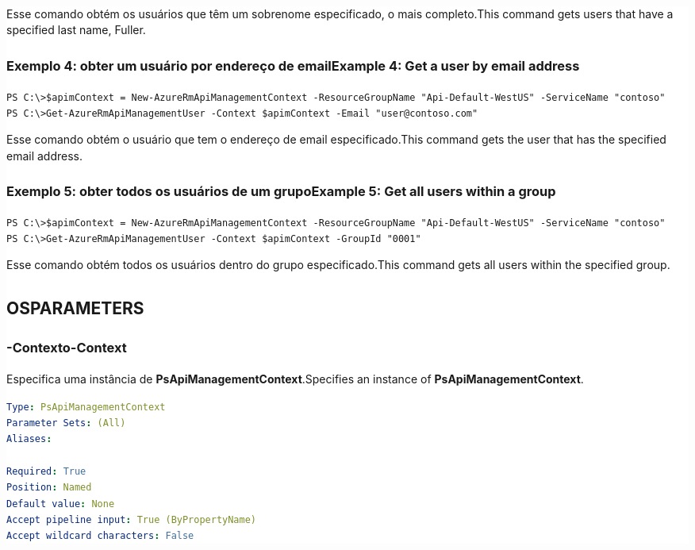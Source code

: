 <span data-ttu-id="d12d7-116">Esse comando obtém os usuários que têm um sobrenome especificado, o mais completo.</span><span class="sxs-lookup"><span data-stu-id="d12d7-116">This command gets users that have a specified last name, Fuller.</span></span>

### <span data-ttu-id="d12d7-117">Exemplo 4: obter um usuário por endereço de email</span><span class="sxs-lookup"><span data-stu-id="d12d7-117">Example 4: Get a user by email address</span></span>
```
PS C:\>$apimContext = New-AzureRmApiManagementContext -ResourceGroupName "Api-Default-WestUS" -ServiceName "contoso"
PS C:\>Get-AzureRmApiManagementUser -Context $apimContext -Email "user@contoso.com"
```

<span data-ttu-id="d12d7-118">Esse comando obtém o usuário que tem o endereço de email especificado.</span><span class="sxs-lookup"><span data-stu-id="d12d7-118">This command gets the user that has the specified email address.</span></span>

### <span data-ttu-id="d12d7-119">Exemplo 5: obter todos os usuários de um grupo</span><span class="sxs-lookup"><span data-stu-id="d12d7-119">Example 5: Get all users within a group</span></span>
```
PS C:\>$apimContext = New-AzureRmApiManagementContext -ResourceGroupName "Api-Default-WestUS" -ServiceName "contoso"
PS C:\>Get-AzureRmApiManagementUser -Context $apimContext -GroupId "0001"
```

<span data-ttu-id="d12d7-120">Esse comando obtém todos os usuários dentro do grupo especificado.</span><span class="sxs-lookup"><span data-stu-id="d12d7-120">This command gets all users within the specified group.</span></span>

## <span data-ttu-id="d12d7-121">OS</span><span class="sxs-lookup"><span data-stu-id="d12d7-121">PARAMETERS</span></span>

### <span data-ttu-id="d12d7-122">-Contexto</span><span class="sxs-lookup"><span data-stu-id="d12d7-122">-Context</span></span>
<span data-ttu-id="d12d7-123">Especifica uma instância de **PsApiManagementContext**.</span><span class="sxs-lookup"><span data-stu-id="d12d7-123">Specifies an instance of **PsApiManagementContext**.</span></span>

```yaml
Type: PsApiManagementContext
Parameter Sets: (All)
Aliases: 

Required: True
Position: Named
Default value: None
Accept pipeline input: True (ByPropertyName)
Accept wildcard characters: False
```

